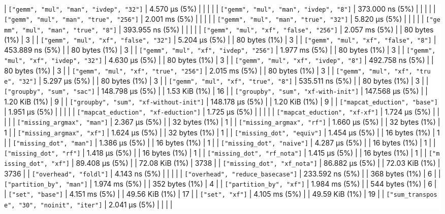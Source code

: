 | `["gemm", "mul", "man", "ivdep", "32"]`                        |   4.570 μs (5%) |         |                 |             |
| `["gemm", "mul", "man", "ivdep", "8"]`                         | 373.000 ns (5%) |         |                 |             |
| `["gemm", "mul", "man", "true", "256"]`                        |   2.001 ms (5%) |         |                 |             |
| `["gemm", "mul", "man", "true", "32"]`                         |   5.820 μs (5%) |         |                 |             |
| `["gemm", "mul", "man", "true", "8"]`                          | 393.955 ns (5%) |         |                 |             |
| `["gemm", "mul", "xf", "false", "256"]`                        |   2.057 ms (5%) |         |   80 bytes (1%) |           3 |
| `["gemm", "mul", "xf", "false", "32"]`                         |   5.204 μs (5%) |         |   80 bytes (1%) |           3 |
| `["gemm", "mul", "xf", "false", "8"]`                          | 453.889 ns (5%) |         |   80 bytes (1%) |           3 |
| `["gemm", "mul", "xf", "ivdep", "256"]`                        |   1.977 ms (5%) |         |   80 bytes (1%) |           3 |
| `["gemm", "mul", "xf", "ivdep", "32"]`                         |   4.630 μs (5%) |         |   80 bytes (1%) |           3 |
| `["gemm", "mul", "xf", "ivdep", "8"]`                          | 492.758 ns (5%) |         |   80 bytes (1%) |           3 |
| `["gemm", "mul", "xf", "true", "256"]`                         |   2.015 ms (5%) |         |   80 bytes (1%) |           3 |
| `["gemm", "mul", "xf", "true", "32"]`                          |   5.297 μs (5%) |         |   80 bytes (1%) |           3 |
| `["gemm", "mul", "xf", "true", "8"]`                           | 535.511 ns (5%) |         |   80 bytes (1%) |           3 |
| `["groupby", "sum", "sac"]`                                    | 148.798 μs (5%) |         |   1.53 KiB (1%) |          16 |
| `["groupby", "sum", "xf-with-init"]`                           | 147.568 μs (5%) |         |   1.20 KiB (1%) |           9 |
| `["groupby", "sum", "xf-without-init"]`                        | 148.178 μs (5%) |         |   1.20 KiB (1%) |           9 |
| `["mapcat_eduction", "base"]`                                  |   1.951 μs (5%) |         |                 |             |
| `["mapcat_eduction", "xf-eduction"]`                           |   1.725 μs (5%) |         |                 |             |
| `["mapcat_eduction", "xf-xf"]`                                 |   1.724 μs (5%) |         |                 |             |
| `["missing_argmax", "man"]`                                    |   2.367 μs (5%) |         |   32 bytes (1%) |           1 |
| `["missing_argmax", "rf"]`                                     |   1.660 μs (5%) |         |   32 bytes (1%) |           1 |
| `["missing_argmax", "xf"]`                                     |   1.624 μs (5%) |         |   32 bytes (1%) |           1 |
| `["missing_dot", "equiv"]`                                     |   1.454 μs (5%) |         |   16 bytes (1%) |           1 |
| `["missing_dot", "man"]`                                       |   1.386 μs (5%) |         |   16 bytes (1%) |           1 |
| `["missing_dot", "naive"]`                                     |   4.287 μs (5%) |         |   16 bytes (1%) |           1 |
| `["missing_dot", "rf"]`                                        |   1.418 μs (5%) |         |   16 bytes (1%) |           1 |
| `["missing_dot", "rf_nota"]`                                   |   1.415 μs (5%) |         |   16 bytes (1%) |           1 |
| `["missing_dot", "xf"]`                                        |  89.408 μs (5%) |         |  72.08 KiB (1%) |        3738 |
| `["missing_dot", "xf_nota"]`                                   |  86.882 μs (5%) |         |  72.03 KiB (1%) |        3736 |
| `["overhead", "foldl"]`                                        |   4.143 ns (5%) |         |                 |             |
| `["overhead", "reduce_basecase"]`                              | 233.592 ns (5%) |         |  368 bytes (1%) |           6 |
| `["partition_by", "man"]`                                      |   1.974 ms (5%) |         |  352 bytes (1%) |           4 |
| `["partition_by", "xf"]`                                       |   1.984 ms (5%) |         |  544 bytes (1%) |           6 |
| `["set", "base"]`                                              |   4.151 ms (5%) |         |  49.56 KiB (1%) |          17 |
| `["set", "xf"]`                                                |   4.105 ms (5%) |         |  49.59 KiB (1%) |          19 |
| `["sum_transpose", "30", "noinit", "iter"]`                    |   2.041 μs (5%) |         |                 |             |